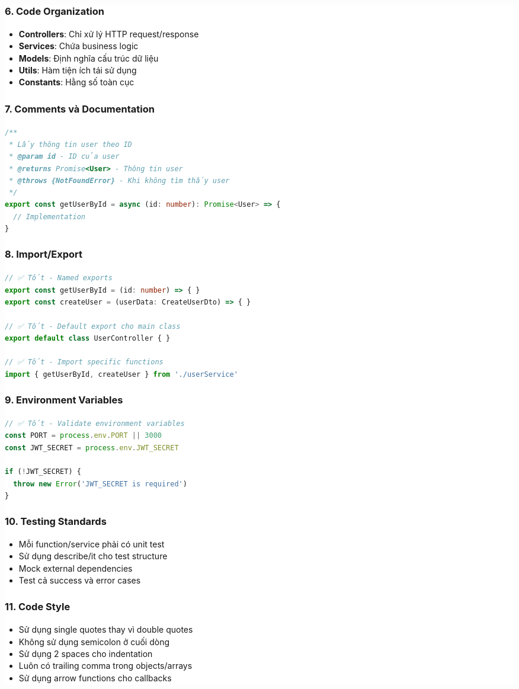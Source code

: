 ### 6. **Code Organization**
- **Controllers**: Chỉ xử lý HTTP request/response
- **Services**: Chứa business logic
- **Models**: Định nghĩa cấu trúc dữ liệu
- **Utils**: Hàm tiện ích tái sử dụng
- **Constants**: Hằng số toàn cục

### 7. **Comments và Documentation**
```typescript
/**
 * Lấy thông tin user theo ID
 * @param id - ID của user
 * @returns Promise<User> - Thông tin user
 * @throws {NotFoundError} - Khi không tìm thấy user
 */
export const getUserById = async (id: number): Promise<User> => {
  // Implementation
}
```

### 8. **Import/Export**
```typescript
// ✅ Tốt - Named exports
export const getUserById = (id: number) => { }
export const createUser = (userData: CreateUserDto) => { }

// ✅ Tốt - Default export cho main class
export default class UserController { }

// ✅ Tốt - Import specific functions
import { getUserById, createUser } from './userService'
```

### 9. **Environment Variables**
```typescript
// ✅ Tốt - Validate environment variables
const PORT = process.env.PORT || 3000
const JWT_SECRET = process.env.JWT_SECRET

if (!JWT_SECRET) {
  throw new Error('JWT_SECRET is required')
}
```

### 10. **Testing Standards**
- Mỗi function/service phải có unit test
- Sử dụng describe/it cho test structure
- Mock external dependencies
- Test cả success và error cases

### 11. **Code Style**
- Sử dụng single quotes thay vì double quotes
- Không sử dụng semicolon ở cuối dòng
- Sử dụng 2 spaces cho indentation
- Luôn có trailing comma trong objects/arrays
- Sử dụng arrow functions cho callbacks
